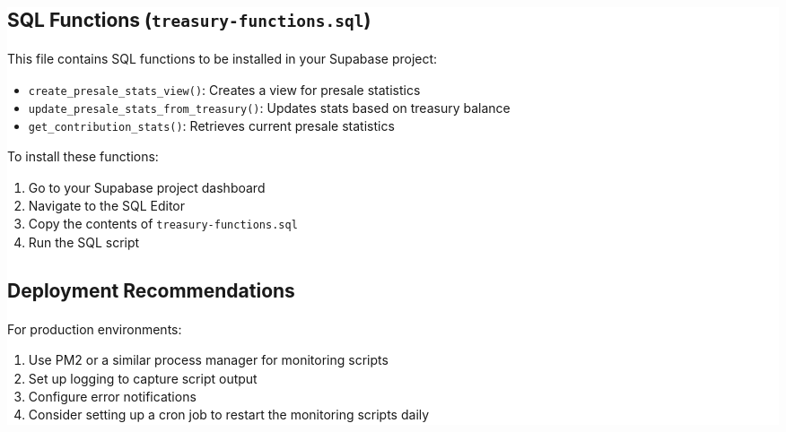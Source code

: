 ## SQL Functions (`treasury-functions.sql`)

This file contains SQL functions to be installed in your Supabase project:

- `create_presale_stats_view()`: Creates a view for presale statistics
- `update_presale_stats_from_treasury()`: Updates stats based on treasury balance
- `get_contribution_stats()`: Retrieves current presale statistics

To install these functions:
1. Go to your Supabase project dashboard
2. Navigate to the SQL Editor
3. Copy the contents of `treasury-functions.sql`
4. Run the SQL script

## Deployment Recommendations

For production environments:
1. Use PM2 or a similar process manager for monitoring scripts
2. Set up logging to capture script output
3. Configure error notifications
4. Consider setting up a cron job to restart the monitoring scripts daily 